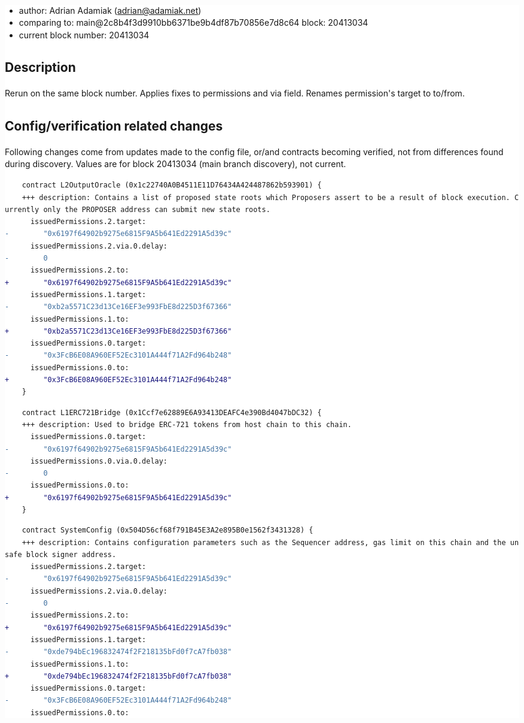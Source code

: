 - author: Adrian Adamiak (<adrian@adamiak.net>)
- comparing to: main@2c8b4f3d9910bb6371be9b4df87b70856e7d8c64 block: 20413034
- current block number: 20413034

## Description

Rerun on the same block number. Applies fixes to permissions and via field. Renames permission's target to to/from.

## Config/verification related changes

Following changes come from updates made to the config file,
or/and contracts becoming verified, not from differences found during
discovery. Values are for block 20413034 (main branch discovery), not current.

```diff
    contract L2OutputOracle (0x1c22740A0B4511E11D76434A424487862b593901) {
    +++ description: Contains a list of proposed state roots which Proposers assert to be a result of block execution. Currently only the PROPOSER address can submit new state roots.
      issuedPermissions.2.target:
-        "0x6197f64902b9275e6815F9A5b641Ed2291A5d39c"
      issuedPermissions.2.via.0.delay:
-        0
      issuedPermissions.2.to:
+        "0x6197f64902b9275e6815F9A5b641Ed2291A5d39c"
      issuedPermissions.1.target:
-        "0xb2a5571C23d13Ce16EF3e993FbE8d225D3f67366"
      issuedPermissions.1.to:
+        "0xb2a5571C23d13Ce16EF3e993FbE8d225D3f67366"
      issuedPermissions.0.target:
-        "0x3FcB6E08A960EF52Ec3101A444f71A2Fd964b248"
      issuedPermissions.0.to:
+        "0x3FcB6E08A960EF52Ec3101A444f71A2Fd964b248"
    }
```

```diff
    contract L1ERC721Bridge (0x1Ccf7e62889E6A93413DEAFC4e390Bd4047bDC32) {
    +++ description: Used to bridge ERC-721 tokens from host chain to this chain.
      issuedPermissions.0.target:
-        "0x6197f64902b9275e6815F9A5b641Ed2291A5d39c"
      issuedPermissions.0.via.0.delay:
-        0
      issuedPermissions.0.to:
+        "0x6197f64902b9275e6815F9A5b641Ed2291A5d39c"
    }
```

```diff
    contract SystemConfig (0x504D56cf68f791B45E3A2e895B0e1562f3431328) {
    +++ description: Contains configuration parameters such as the Sequencer address, gas limit on this chain and the unsafe block signer address.
      issuedPermissions.2.target:
-        "0x6197f64902b9275e6815F9A5b641Ed2291A5d39c"
      issuedPermissions.2.via.0.delay:
-        0
      issuedPermissions.2.to:
+        "0x6197f64902b9275e6815F9A5b641Ed2291A5d39c"
      issuedPermissions.1.target:
-        "0xde794bEc196832474f2F218135bFd0f7cA7fb038"
      issuedPermissions.1.to:
+        "0xde794bEc196832474f2F218135bFd0f7cA7fb038"
      issuedPermissions.0.target:
-        "0x3FcB6E08A960EF52Ec3101A444f71A2Fd964b248"
      issuedPermissions.0.to:
```